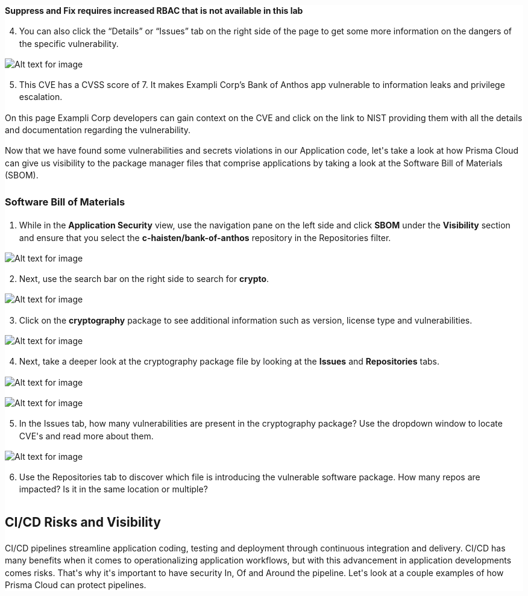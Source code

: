 **Suppress and Fix requires increased RBAC that is not available in this lab**

4. You can also click the “Details” or “Issues” tab on the right side of the page to get some more information on the dangers of the specific vulnerability.

![Alt text for image](/screenshots/runtime_protection/software-composition-analysis-8.png "Optional title")

5. This CVE has a CVSS score of 7. It makes Exampli Corp’s Bank of Anthos app vulnerable to information leaks and privilege escalation. 

On this page Exampli Corp developers can gain context on the CVE and click on the link to NIST providing them with all the details and documentation regarding the vulnerability.

Now that we have found some vulnerabilities and secrets violations in our Application code, let's take a look at how Prisma Cloud can give us visibility to the package manager files that comprise applications by taking a look at the Software Bill of Materials (SBOM).

### Software Bill of Materials

1. While in the **Application Security** view, use the navigation pane on the left side and click **SBOM** under the **Visibility** section and ensure that you select the **c-haisten/bank-of-anthos** repository in the Repositories filter.

![Alt text for image](/screenshots/runtime_protection/software-bill-of-materials-1.png "Optional title")

2. Next, use the search bar on the right side to search for **crypto**.

![Alt text for image](/screenshots/runtime_protection/software-bill-of-materials-2.png "Optional title")

3. Click on the **cryptography** package to see additional information such as version, license type and vulnerabilities. 

![Alt text for image](/screenshots/runtime_protection/software-bill-of-materials-3.png "Optional title")

4. Next, take a deeper look at the cryptography package file by looking at the **Issues** and **Repositories** tabs.

![Alt text for image](/screenshots/runtime_protection/software-bill-of-materials-4a.png "Optional title")

![Alt text for image](/screenshots/runtime_protection/software-bill-of-materials-4b.png "Optional title")

5. In the Issues tab, how many vulnerabilities are present in the cryptography package? Use the dropdown window to locate CVE's and read more about them. 

![Alt text for image](/screenshots/runtime_protection/software-bill-of-materials-5.png "Optional title")

6. Use the Repositories tab to discover which file is introducing the vulnerable software package. How many repos are impacted? Is it in the same location or multiple?

## CI/CD Risks and Visibility

CI/CD pipelines streamline application coding, testing and deployment through continuous integration and delivery. CI/CD has many benefits when it comes to operationalizing application workflows, but with this advancement in application developments comes risks. That's why it's important to have security In, Of and Around the pipeline. Let's look at a couple examples of how Prisma Cloud can protect pipelines. 
